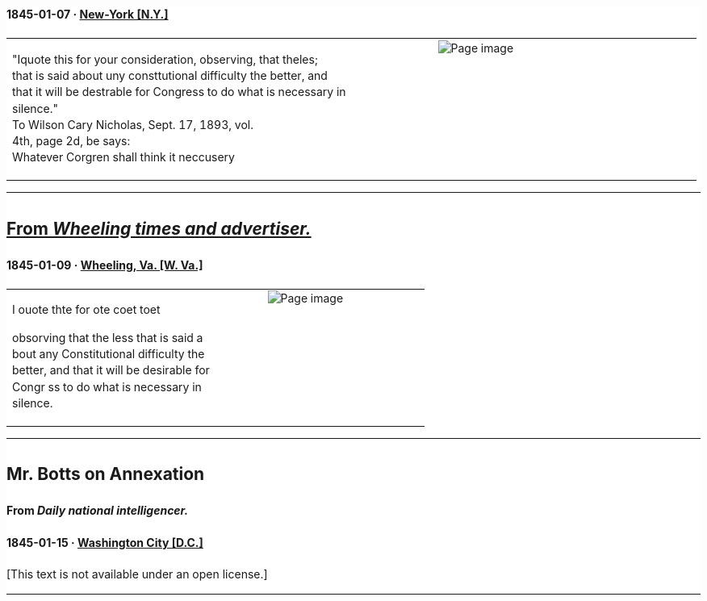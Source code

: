 #### 1845-01-07 &middot; [New-York [N.Y.]](http://dbpedia.org/resource/New_York_City)

<table style="width: 100%;"><tr><td style="width: 50%">

  
&quot;Iquote this for your consideration, observing, that theles;  
that is said about uny consttutional difficulty the better, and  
that it will be destrable for Congress to do what is necessary in  
silence.&quot;  
To Wilson Cary Nicholas, Sept. 17, 1893, vol.  
4th, page 2d, be says:  
Whatever Corgren shall think it neccusery
</td><td style="width: 50%; max-height: 75%; margin: auto; display: block;">
<img alt="Page image" src="https://tile.loc.gov/image-services/iiif/service:ndnp:dlc:batch_dlc_gritty_ver01:data:sn83030213:00206530212:1845010701:0227/pct:1.1632191167956207,85.14832162373146,14.16916679825254,2.779078844652615/!600,600/0/default.jpg"/>
</td>
</tr></table>

---

## [From _Wheeling times and advertiser._](https://www.loc.gov/resource/sn84038585/1845-01-09/ed-1/?sp=2)

#### 1845-01-09 &middot; [Wheeling, Va. [W. Va.]](http://dbpedia.org/resource/Wheeling%2C_West_Virginia)

<table style="width: 100%;"><tr><td style="width: 50%">

  
I ouote thte for ote coet toet  
  
obsorving that the less that is said a­  
bout any Constitutional difficulty the  
better, and that it will be desirable for  
Congr ss to do what is necessary in  
silence.
</td><td style="width: 50%; max-height: 75%; margin: auto; display: block;">
<img alt="Page image" src="https://tile.loc.gov/image-services/iiif/service:ndnp:wvu:batch_wvu_dawson_ver01:data:sn84038585:00414186452:1845010901:0032/pct:35.765862651713014,69.51118475559238,14.216213448046295,3.4007969384937073/!600,600/0/default.jpg"/>
</td>
</tr></table>

---

## Mr. Botts on Annexation

#### From _Daily national intelligencer._

#### 1845-01-15 &middot; [Washington City [D.C.]](http://dbpedia.org/resource/Washington%2C_D.C.)

[This text is not available under an open license.]

---
